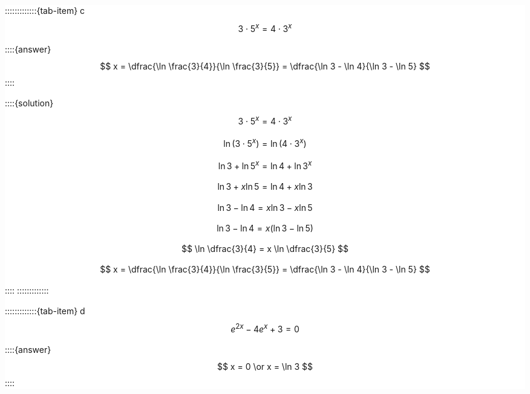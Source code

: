 
:::::::::::::{tab-item} c
$$
3\cdot 5^x = 4 \cdot 3^x
$$


::::{answer}
$$
x = \dfrac{\ln \frac{3}{4}}{\ln \frac{3}{5}} = \dfrac{\ln 3 - \ln 4}{\ln 3 - \ln 5}
$$
::::

::::{solution}
$$
3\cdot 5^x = 4 \cdot 3^x
$$

$$
\ln (3 \cdot 5^x) = \ln (4 \cdot 3^x)
$$

$$
\ln 3 + \ln 5^x = \ln 4 + \ln 3^x
$$

$$
\ln 3 + x \ln 5 = \ln 4 + x \ln 3
$$

$$
\ln 3 - \ln 4 = x \ln 3 - x \ln 5
$$

$$
\ln 3 - \ln 4 = x (\ln 3 - \ln 5)
$$

$$
\ln \dfrac{3}{4} = x \ln \dfrac{3}{5}
$$

$$
x = \dfrac{\ln \frac{3}{4}}{\ln \frac{3}{5}} = \dfrac{\ln 3 - \ln 4}{\ln 3 - \ln 5}
$$

::::
:::::::::::::


:::::::::::::{tab-item} d
$$
e^{2x} - 4e^x + 3 = 0
$$


::::{answer}
$$
x = 0 \or x = \ln 3
$$
::::
